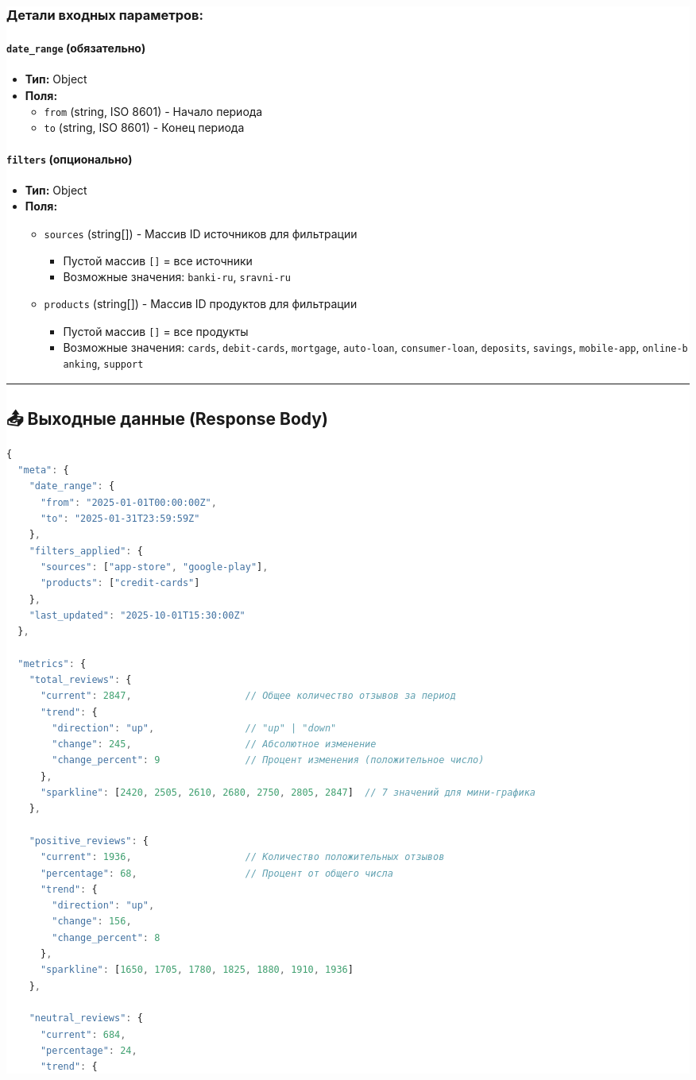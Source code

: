 ### Детали входных параметров:

#### `date_range` (обязательно)
- **Тип:** Object
- **Поля:**
  - `from` (string, ISO 8601) - Начало периода
  - `to` (string, ISO 8601) - Конец периода

#### `filters` (опционально)
- **Тип:** Object
- **Поля:**
  - `sources` (string[]) - Массив ID источников для фильтрации
    - Пустой массив `[]` = все источники
    - Возможные значения: `banki-ru`, `sravni-ru`
  
  - `products` (string[]) - Массив ID продуктов для фильтрации
    - Пустой массив `[]` = все продукты
    - Возможные значения: `cards`, `debit-cards`, `mortgage`, `auto-loan`, `consumer-loan`, `deposits`, `savings`, `mobile-app`, `online-banking`, `support`

---

## 📤 Выходные данные (Response Body)

```typescript
{
  "meta": {
    "date_range": {
      "from": "2025-01-01T00:00:00Z",
      "to": "2025-01-31T23:59:59Z"
    },
    "filters_applied": {
      "sources": ["app-store", "google-play"],
      "products": ["credit-cards"]
    },
    "last_updated": "2025-10-01T15:30:00Z"
  },
  
  "metrics": {
    "total_reviews": {
      "current": 2847,                    // Общее количество отзывов за период
      "trend": {
        "direction": "up",                // "up" | "down"
        "change": 245,                    // Абсолютное изменение
        "change_percent": 9               // Процент изменения (положительное число)
      },
      "sparkline": [2420, 2505, 2610, 2680, 2750, 2805, 2847]  // 7 значений для мини-графика
    },
    
    "positive_reviews": {
      "current": 1936,                    // Количество положительных отзывов
      "percentage": 68,                   // Процент от общего числа
      "trend": {
        "direction": "up",
        "change": 156,
        "change_percent": 8
      },
      "sparkline": [1650, 1705, 1780, 1825, 1880, 1910, 1936]
    },
    
    "neutral_reviews": {
      "current": 684,
      "percentage": 24,
      "trend": {
```